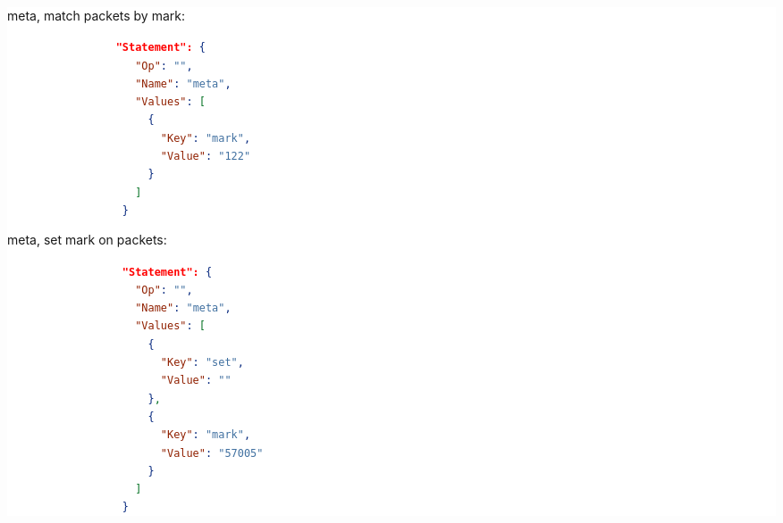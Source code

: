 meta, match packets by mark:
```json
                 "Statement": {
                    "Op": "",
                    "Name": "meta",
                    "Values": [
                      {
                        "Key": "mark",
                        "Value": "122"
                      }
                    ]
                  }
```

meta, set mark on packets:
```json
                  "Statement": {
                    "Op": "",
                    "Name": "meta",
                    "Values": [
                      {
                        "Key": "set",
                        "Value": ""
                      },
                      {
                        "Key": "mark",
                        "Value": "57005"
                      }
                    ]
                  }
```
